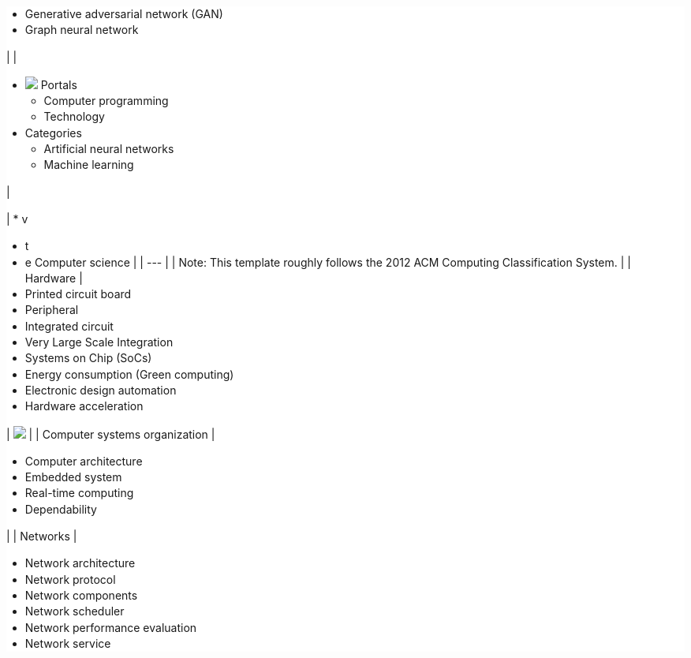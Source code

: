 * Generative adversarial network (GAN)
* Graph neural network


 |
| 
* ![](//upload.wikimedia.org/wikipedia/en/thumb/e/e2/Symbol_portal_class.svg/16px-Symbol_portal_class.svg.png) Portals
	+ Computer programming
	+ Technology
* Categories
	+ Artificial neural networks
	+ Machine learning


 |




| * v
* t
* e
Computer science |
| --- |
| Note: This template roughly follows the 2012 ACM Computing Classification System. |
| Hardware | 
* Printed circuit board
* Peripheral
* Integrated circuit
* Very Large Scale Integration
* Systems on Chip (SoCs)
* Energy consumption (Green computing)
* Electronic design automation
* Hardware acceleration


 | ![](//upload.wikimedia.org/wikipedia/commons/thumb/5/51/Computer_Retro.svg/50px-Computer_Retro.svg.png) |
| Computer systems organization | 
* Computer architecture
* Embedded system
* Real-time computing
* Dependability


 |
| Networks | 
* Network architecture
* Network protocol
* Network components
* Network scheduler
* Network performance evaluation
* Network service
